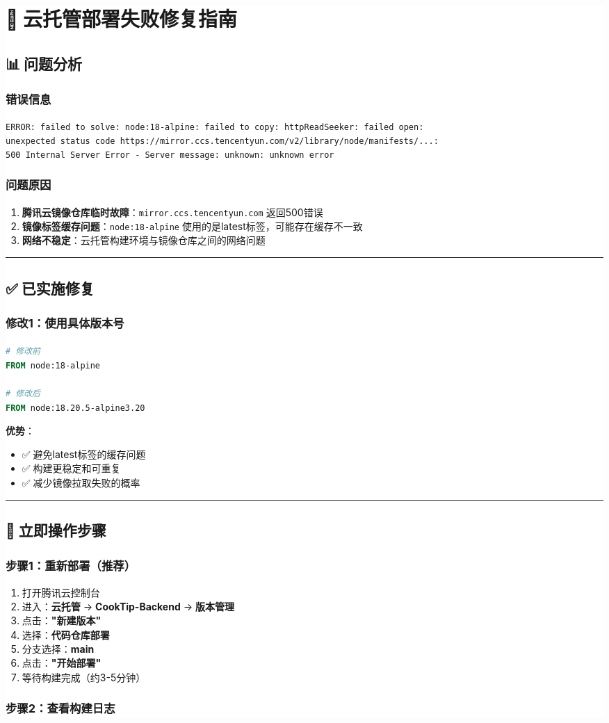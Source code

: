 # 🚨 云托管部署失败修复指南

## 📊 问题分析

### 错误信息
```
ERROR: failed to solve: node:18-alpine: failed to copy: httpReadSeeker: failed open: 
unexpected status code https://mirror.ccs.tencentyun.com/v2/library/node/manifests/...: 
500 Internal Server Error - Server message: unknown: unknown error
```

### 问题原因
1. **腾讯云镜像仓库临时故障**：`mirror.ccs.tencentyun.com` 返回500错误
2. **镜像标签缓存问题**：`node:18-alpine` 使用的是latest标签，可能存在缓存不一致
3. **网络不稳定**：云托管构建环境与镜像仓库之间的网络问题

---

## ✅ 已实施修复

### 修改1：使用具体版本号
```dockerfile
# 修改前
FROM node:18-alpine

# 修改后
FROM node:18.20.5-alpine3.20
```

**优势**：
- ✅ 避免latest标签的缓存问题
- ✅ 构建更稳定和可重复
- ✅ 减少镜像拉取失败的概率

---

## 🚀 立即操作步骤

### 步骤1：重新部署（推荐）

1. 打开腾讯云控制台
2. 进入：**云托管** → **CookTip-Backend** → **版本管理**
3. 点击：**"新建版本"**
4. 选择：**代码仓库部署**
5. 分支选择：**main**
6. 点击：**"开始部署"**
7. 等待构建完成（约3-5分钟）

### 步骤2：查看构建日志
